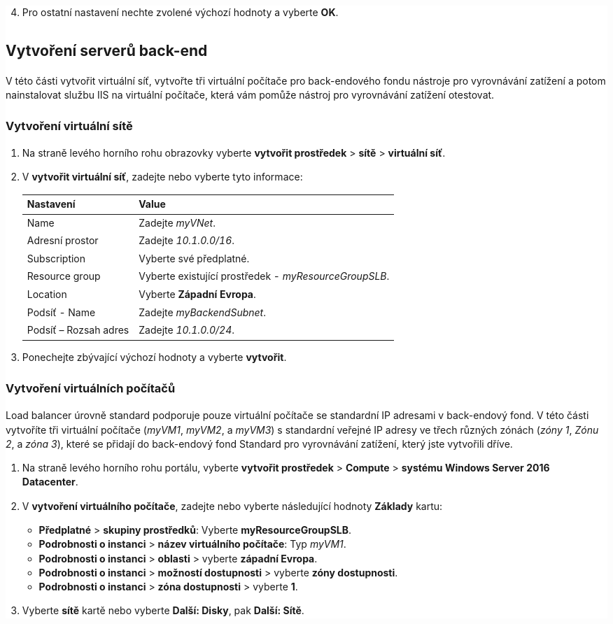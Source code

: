 4. Pro ostatní nastavení nechte zvolené výchozí hodnoty a vyberte **OK**.

## <a name="create-backend-servers"></a>Vytvoření serverů back-end

V této části vytvořit virtuální síť, vytvořte tři virtuální počítače pro back-endového fondu nástroje pro vyrovnávání zatížení a potom nainstalovat službu IIS na virtuální počítače, která vám pomůže nástroj pro vyrovnávání zatížení otestovat.

### <a name="create-a-virtual-network"></a>Vytvoření virtuální sítě

1. Na straně levého horního rohu obrazovky vyberte **vytvořit prostředek** > **sítě** > **virtuální síť**.
2. V **vytvořit virtuální síť**, zadejte nebo vyberte tyto informace:

    | Nastavení | Value |
    | ------- | ----- |
    | Name | Zadejte *myVNet*. |
    | Adresní prostor | Zadejte *10.1.0.0/16*. |
    | Subscription | Vyberte své předplatné.|
    | Resource group | Vyberte existující prostředek - *myResourceGroupSLB*. |
    | Location | Vyberte **Západní Evropa**.|
    | Podsíť - Name | Zadejte *myBackendSubnet*. |
    | Podsíť – Rozsah adres | Zadejte *10.1.0.0/24*. |
    
3. Ponechejte zbývající výchozí hodnoty a vyberte **vytvořit**.

### <a name="create-virtual-machines"></a>Vytvoření virtuálních počítačů

Load balancer úrovně standard podporuje pouze virtuální počítače se standardní IP adresami v back-endový fond. V této části vytvoříte tři virtuální počítače (*myVM1*, *myVM2*, a *myVM3*) s standardní veřejné IP adresy ve třech různých zónách (*zóny 1*, *Zónu 2*, a *zóna 3*), které se přidají do back-endový fond Standard pro vyrovnávání zatížení, který jste vytvořili dříve.

1. Na straně levého horního rohu portálu, vyberte **vytvořit prostředek** > **Compute** > **systému Windows Server 2016 Datacenter**. 
   
1. V **vytvoření virtuálního počítače**, zadejte nebo vyberte následující hodnoty **Základy** kartu:
   - **Předplatné** > **skupiny prostředků**: Vyberte **myResourceGroupSLB**.
   - **Podrobnosti o instanci** > **název virtuálního počítače**: Typ *myVM1*.
   - **Podrobnosti o instanci** > **oblasti** > vyberte **západní Evropa**.
   - **Podrobnosti o instanci** > **možností dostupnosti** > vyberte **zóny dostupnosti**. 
   - **Podrobnosti o instanci** > **zóna dostupnosti** > vyberte **1**.
  
1. Vyberte **sítě** kartě nebo vyberte **Další: Disky**, pak **Další: Sítě**. 
   